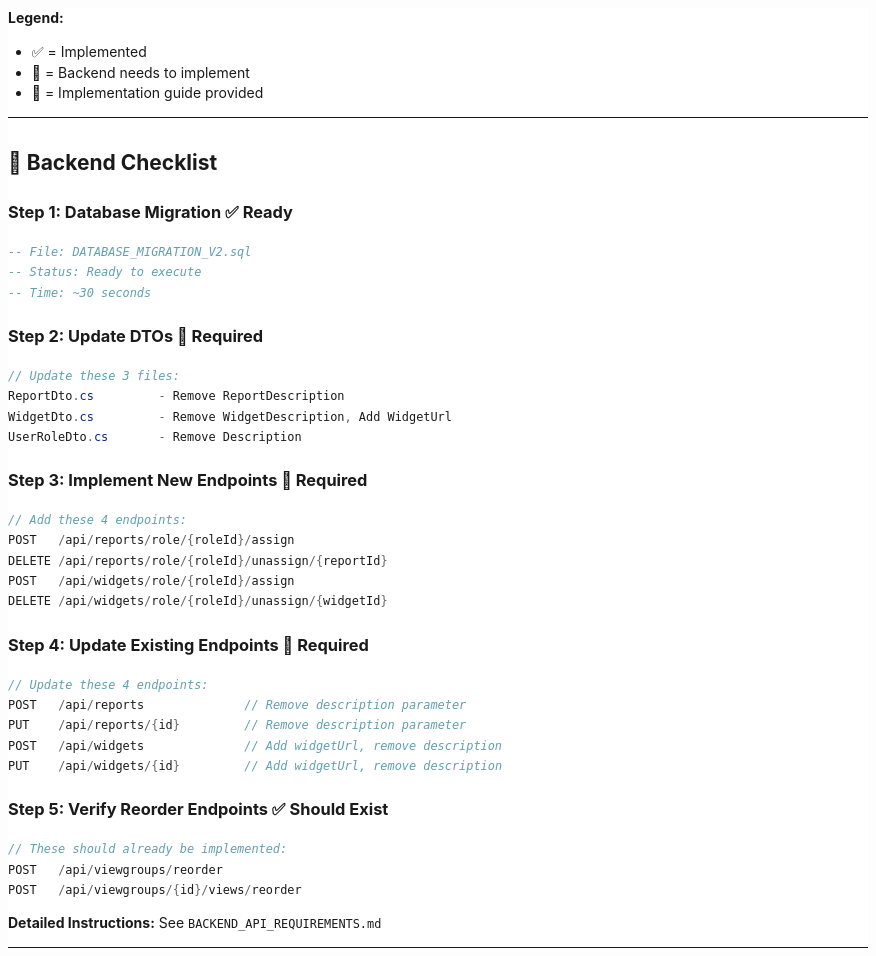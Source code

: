 **Legend:**
- ✅ = Implemented
- 📝 = Backend needs to implement
- 📘 = Implementation guide provided

---

## 🔧 Backend Checklist

### Step 1: Database Migration ✅ Ready
```sql
-- File: DATABASE_MIGRATION_V2.sql
-- Status: Ready to execute
-- Time: ~30 seconds
```

### Step 2: Update DTOs 📝 Required
```csharp
// Update these 3 files:
ReportDto.cs         - Remove ReportDescription
WidgetDto.cs         - Remove WidgetDescription, Add WidgetUrl
UserRoleDto.cs       - Remove Description
```

### Step 3: Implement New Endpoints 📝 Required
```csharp
// Add these 4 endpoints:
POST   /api/reports/role/{roleId}/assign
DELETE /api/reports/role/{roleId}/unassign/{reportId}
POST   /api/widgets/role/{roleId}/assign
DELETE /api/widgets/role/{roleId}/unassign/{widgetId}
```

### Step 4: Update Existing Endpoints 📝 Required
```csharp
// Update these 4 endpoints:
POST   /api/reports              // Remove description parameter
PUT    /api/reports/{id}         // Remove description parameter
POST   /api/widgets              // Add widgetUrl, remove description
PUT    /api/widgets/{id}         // Add widgetUrl, remove description
```

### Step 5: Verify Reorder Endpoints ✅ Should Exist
```csharp
// These should already be implemented:
POST   /api/viewgroups/reorder
POST   /api/viewgroups/{id}/views/reorder
```

**Detailed Instructions:** See `BACKEND_API_REQUIREMENTS.md`

---
